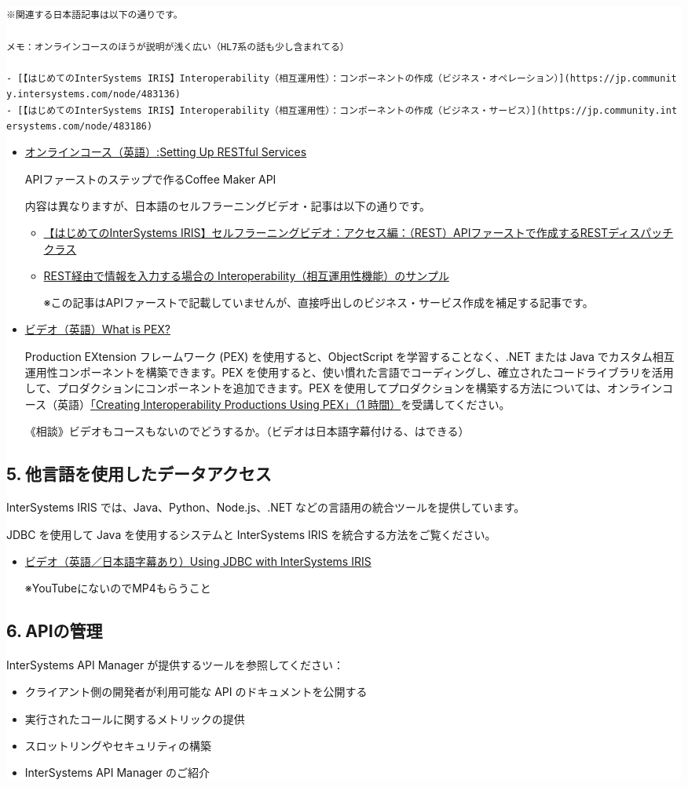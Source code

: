     ※関連する日本語記事は以下の通りです。
    
    メモ：オンラインコースのほうが説明が浅く広い（HL7系の話も少し含まれてる）

    - [【はじめてのInterSystems IRIS】Interoperability（相互運用性）：コンポーネントの作成（ビジネス・オペレーション）](https://jp.community.intersystems.com/node/483136)
    - [【はじめてのInterSystems IRIS】Interoperability（相互運用性）：コンポーネントの作成（ビジネス・サービス）](https://jp.community.intersystems.com/node/483186)


- [オンラインコース（英語）:Setting Up RESTful Services](https://learning.intersystems.com/course/view.php?name=REST%20Services)

    APIファーストのステップで作るCoffee Maker API

    内容は異なりますが、日本語のセルフラーニングビデオ・記事は以下の通りです。

    - [【はじめてのInterSystems IRIS】セルフラーニングビデオ：アクセス編：（REST）APIファーストで作成するRESTディスパッチクラス](https://jp.community.intersystems.com/node/479596)

    - [REST経由で情報を入力する場合の Interoperability（相互運用性機能）のサンプル](https://jp.community.intersystems.com/node/559356)　

        ※この記事はAPIファーストで記載していませんが、直接呼出しのビジネス・サービス作成を補足する記事です。

- [ビデオ（英語）What is PEX?](https://learning.intersystems.com/enrol/index.php?id=1716)

    Production EXtension フレームワーク (PEX) を使用すると、ObjectScript を学習することなく、.NET または Java でカスタム相互運用性コンポーネントを構築できます。PEX を使用すると、使い慣れた言語でコーディングし、確立されたコードライブラリを活用して、プロダクションにコンポーネントを追加できます。PEX を使用してプロダクションを構築する方法については、オンラインコース（英語）[「Creating Interoperability Productions Using PEX」（1 時間）](https://learning.intersystems.com/course/view.php?name=PEXInteroperabilityProductions)を受講してください。

    《相談》ビデオもコースもないのでどうするか。（ビデオは日本語字幕付ける、はできる）

## 5. 他言語を使用したデータアクセス

InterSystems IRIS では、Java、Python、Node.js、.NET などの言語用の統合ツールを提供しています。

JDBC を使用して Java を使用するシステムと InterSystems IRIS を統合する方法をご覧ください。

- [ビデオ（英語／日本語字幕あり）Using JDBC with InterSystems IRIS](https://learning.intersystems.com/enrol/index.php?id=881)

    ※YouTubeにないのでMP4もらうこと

## 6. APIの管理
InterSystems API Manager が提供するツールを参照してください：

- クライアント側の開発者が利用可能な API のドキュメントを公開する
- 実行されたコールに関するメトリックの提供
- スロットリングやセキュリティの構築

- InterSystems API Manager のご紹介

    <iframe width="521" height="293" src="https://www.youtube.com/embed/6oX3HTDI8_A?list=PLzSN_5VbNaxCWpesN3ulh_EZ9sGkw09q5" title="InterSystems API Manager のご紹介" frameborder="0" allow="accelerometer; autoplay; clipboard-write; encrypted-media; gyroscope; picture-in-picture; web-share" referrerpolicy="strict-origin-when-cross-origin" allowfullscreen></iframe>
